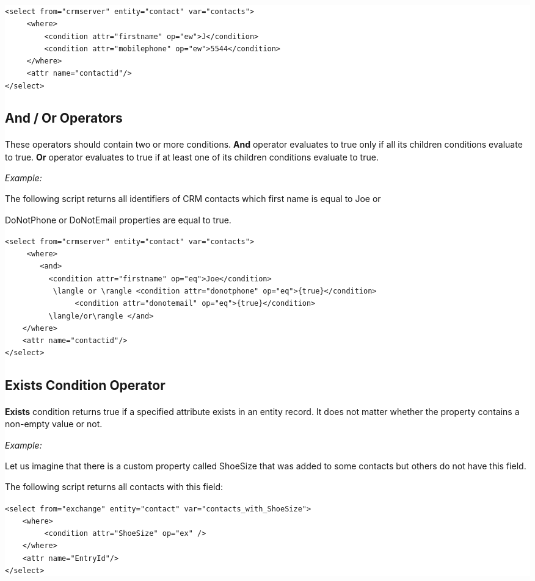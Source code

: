 ```
<select from="crmserver" entity="contact" var="contacts">
     <where>
         <condition attr="firstname" op="ew">J</condition>
         <condition attr="mobilephone" op="ew">5544</condition>
     </where>
     <attr name="contactid"/>
</select>
```

## And / Or Operators

These operators should contain two or more conditions. **And** operator evaluates to true only if all its children conditions evaluate to true. **Or** operator evaluates to true if at least one of its children conditions evaluate to true.

*Example:*

The following script returns all identifiers of CRM contacts which first name is equal to Joe or

DoNotPhone or DoNotEmail properties are equal to true.

```
<select from="crmserver" entity="contact" var="contacts">
     <where>
        <and>
          <condition attr="firstname" op="eq">Joe</condition>
           \langle or \rangle <condition attr="donotphone" op="eq">{true}</condition>
                <condition attr="donotemail" op="eq">{true}</condition>
          \langle/or\rangle </and>
    </where>
    <attr name="contactid"/>
</select>
```

## Exists Condition Operator

**Exists** condition returns true if a specified attribute exists in an entity record. It does not matter whether the property contains a non-empty value or not.

*Example:*

Let us imagine that there is a custom property called ShoeSize that was added to some contacts but others do not have this field.

The following script returns all contacts with this field:

```
<select from="exchange" entity="contact" var="contacts_with_ShoeSize">
    <where>
         <condition attr="ShoeSize" op="ex" />
    </where>
    <attr name="EntryId"/>
</select>
```
